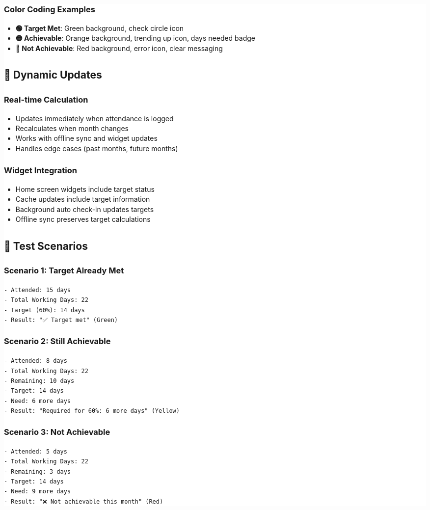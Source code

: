 ### Color Coding Examples

-   **🟢 Target Met**: Green background, check circle icon
-   **🟡 Achievable**: Orange background, trending up icon, days needed badge
-   **🔴 Not Achievable**: Red background, error icon, clear messaging

## 🔄 Dynamic Updates

### Real-time Calculation

-   Updates immediately when attendance is logged
-   Recalculates when month changes
-   Works with offline sync and widget updates
-   Handles edge cases (past months, future months)

### Widget Integration

-   Home screen widgets include target status
-   Cache updates include target information
-   Background auto check-in updates targets
-   Offline sync preserves target calculations

## 🧪 Test Scenarios

### Scenario 1: Target Already Met

```
- Attended: 15 days
- Total Working Days: 22
- Target (60%): 14 days
- Result: "✅ Target met" (Green)
```

### Scenario 2: Still Achievable

```
- Attended: 8 days
- Total Working Days: 22
- Remaining: 10 days
- Target: 14 days
- Need: 6 more days
- Result: "Required for 60%: 6 more days" (Yellow)
```

### Scenario 3: Not Achievable

```
- Attended: 5 days
- Total Working Days: 22
- Remaining: 3 days
- Target: 14 days
- Need: 9 more days
- Result: "❌ Not achievable this month" (Red)
```
